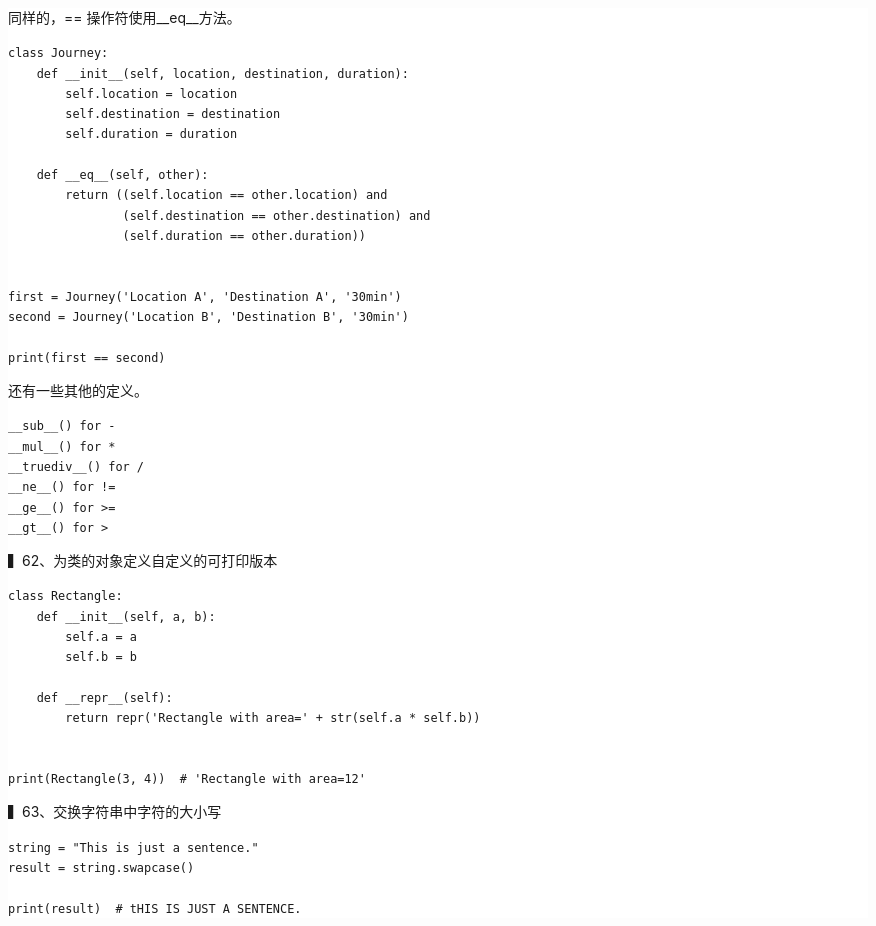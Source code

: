 同样的，== 操作符使用__eq__方法。

```text
class Journey:
    def __init__(self, location, destination, duration):
        self.location = location
        self.destination = destination
        self.duration = duration

    def __eq__(self, other):
        return ((self.location == other.location) and
                (self.destination == other.destination) and
                (self.duration == other.duration))


first = Journey('Location A', 'Destination A', '30min')
second = Journey('Location B', 'Destination B', '30min')

print(first == second)
```

还有一些其他的定义。

```text
__sub__() for -
__mul__() for *
__truediv__() for /
__ne__() for !=
__ge__() for >=
__gt__() for >
```

▍62、为类的对象定义自定义的可打印版本

```text
class Rectangle:
    def __init__(self, a, b):
        self.a = a
        self.b = b

    def __repr__(self):
        return repr('Rectangle with area=' + str(self.a * self.b))


print(Rectangle(3, 4))  # 'Rectangle with area=12'
```

▍63、交换字符串中字符的大小写

```text
string = "This is just a sentence."
result = string.swapcase()

print(result)  # tHIS IS JUST A SENTENCE.
```
